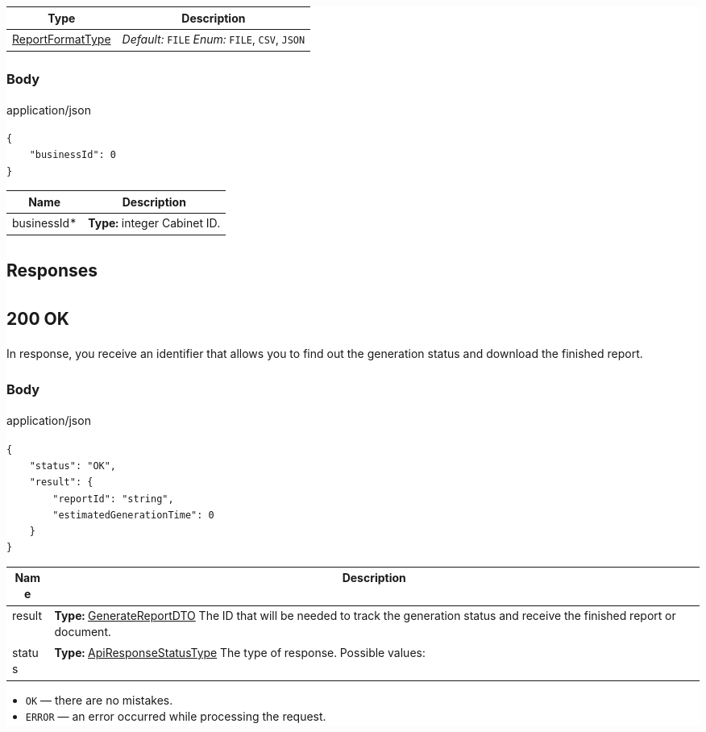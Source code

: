 **Type** |  **Description**  
---|---  
[ReportFormatType](https://yandex.ru/dev/market/partner-api/doc/en/reference/reports/en/reference/reports/generateGoodsFeedbackReport#reportformattype) |  _Default:_ `FILE` _Enum:_ `FILE`, `CSV`, `JSON`  
###  [](https://yandex.ru/dev/market/partner-api/doc/en/reference/reports/en/reference/reports/generateGoodsFeedbackReport#body)Body
application/json
```
{
    "businessId": 0
}

```

**Name** |  **Description**  
---|---  
businessId* |  **Type:** integer<int64> Cabinet ID.  
##  [](https://yandex.ru/dev/market/partner-api/doc/en/reference/reports/en/reference/reports/generateGoodsFeedbackReport#responses)Responses
##  [](https://yandex.ru/dev/market/partner-api/doc/en/reference/reports/en/reference/reports/generateGoodsFeedbackReport#200-ok)200 OK
In response, you receive an identifier that allows you to find out the generation status and download the finished report.
###  [](https://yandex.ru/dev/market/partner-api/doc/en/reference/reports/en/reference/reports/generateGoodsFeedbackReport#body1)Body
application/json
```
{
    "status": "OK",
    "result": {
        "reportId": "string",
        "estimatedGenerationTime": 0
    }
}

```

**Name** |  **Description**  
---|---  
result |  **Type:** [GenerateReportDTO](https://yandex.ru/dev/market/partner-api/doc/en/reference/reports/en/reference/reports/generateGoodsFeedbackReport#generatereportdto) The ID that will be needed to track the generation status and receive the finished report or document.  
status |  **Type:** [ApiResponseStatusType](https://yandex.ru/dev/market/partner-api/doc/en/reference/reports/en/reference/reports/generateGoodsFeedbackReport#apiresponsestatustype) The type of response. Possible values:
  * `OK` — there are no mistakes.
  * `ERROR` — an error occurred while processing the request.
